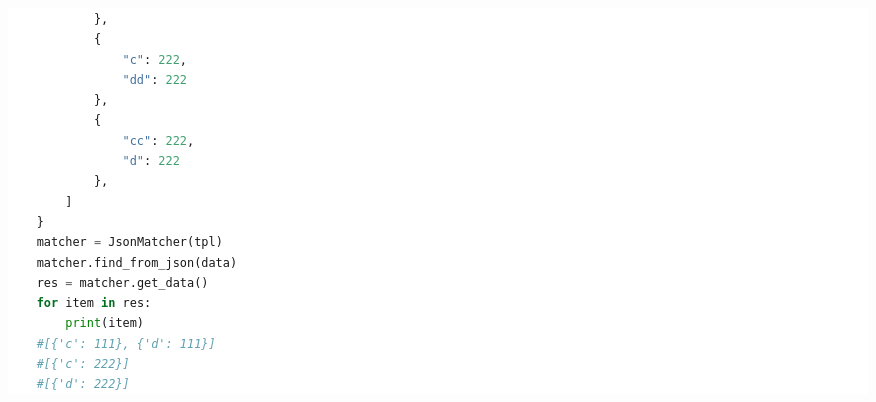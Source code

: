 ```python
            },
            {
                "c": 222,
                "dd": 222
            },
            {
                "cc": 222,
                "d": 222
            },
        ]
    }
    matcher = JsonMatcher(tpl)
    matcher.find_from_json(data)
    res = matcher.get_data()
    for item in res:
        print(item)
    #[{'c': 111}, {'d': 111}]
    #[{'c': 222}]
    #[{'d': 222}]
```
